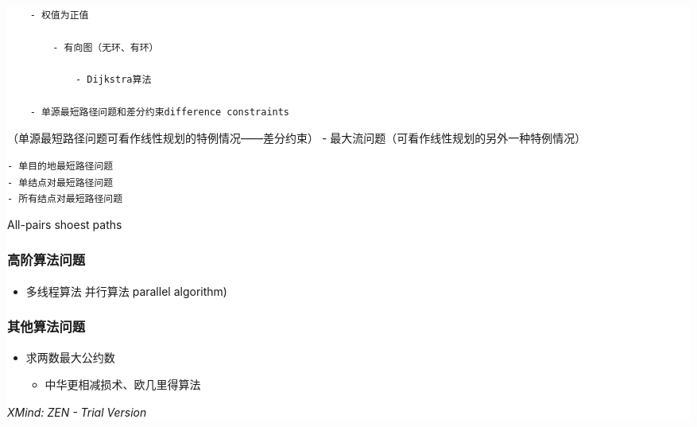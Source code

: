 		- 权值为正值

			- 有向图（无环、有环）

				- Dijkstra算法

		- 单源最短路径问题和差分约束difference constraints
（单源最短路径问题可看作线性规划的特例情况——差分约束）
		- 最大流问题（可看作线性规划的另外一种特例情况）

	- 单目的地最短路径问题
	- 单结点对最短路径问题
	- 所有结点对最短路径问题
All-pairs shoest paths

### 高阶算法问题

- 多线程算法
并行算法 parallel algorithm)

### 其他算法问题

- 求两数最大公约数

	- 中华更相减损术、欧几里得算法

*XMind: ZEN - Trial Version*